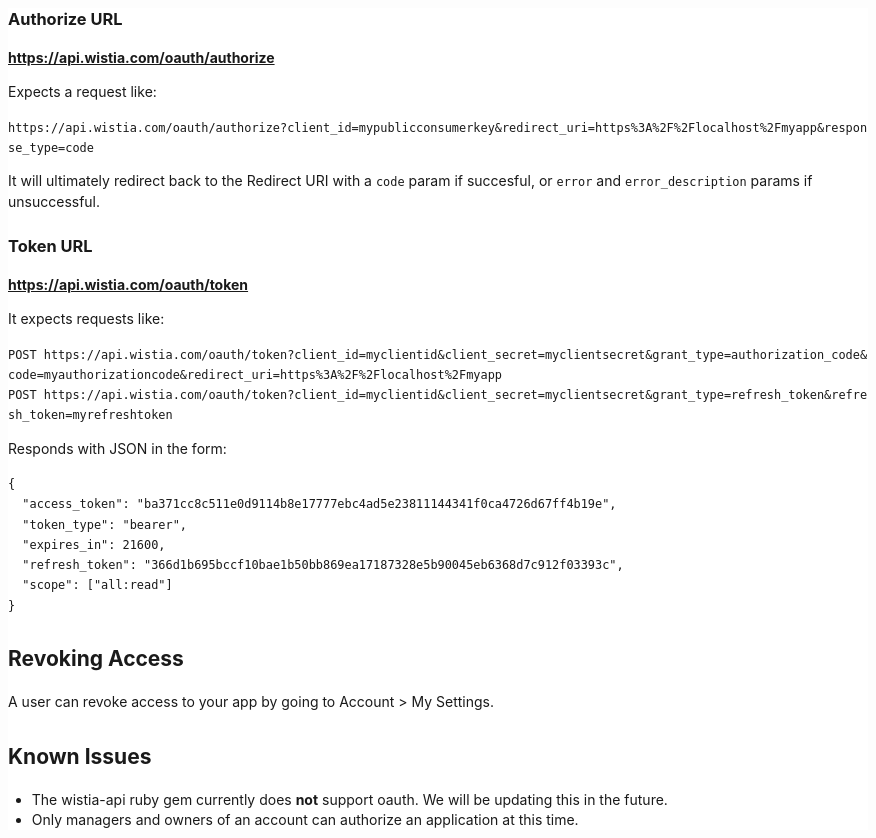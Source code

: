 
### Authorize URL

__https://api.wistia.com/oauth/authorize__

Expects a request like:

    https://api.wistia.com/oauth/authorize?client_id=mypublicconsumerkey&redirect_uri=https%3A%2F%2Flocalhost%2Fmyapp&response_type=code

It will ultimately redirect back to the Redirect URI with a `code` param if
succesful, or `error` and `error_description` params if unsuccessful.


### Token URL

__https://api.wistia.com/oauth/token__

It expects requests like:

    POST https://api.wistia.com/oauth/token?client_id=myclientid&client_secret=myclientsecret&grant_type=authorization_code&code=myauthorizationcode&redirect_uri=https%3A%2F%2Flocalhost%2Fmyapp
    POST https://api.wistia.com/oauth/token?client_id=myclientid&client_secret=myclientsecret&grant_type=refresh_token&refresh_token=myrefreshtoken

Responds with JSON in the form:

    {
      "access_token": "ba371cc8c511e0d9114b8e17777ebc4ad5e23811144341f0ca4726d67ff4b19e",
      "token_type": "bearer",
      "expires_in": 21600,
      "refresh_token": "366d1b695bccf10bae1b50bb869ea17187328e5b90045eb6368d7c912f03393c",
      "scope": ["all:read"]
    }


## Revoking Access

A user can revoke access to your app by going to Account > My Settings.


## Known Issues

- The wistia-api ruby gem currently does __not__ support oauth. We will be
  updating this in the future.
- Only managers and owners of an account can authorize an application at this
  time.
